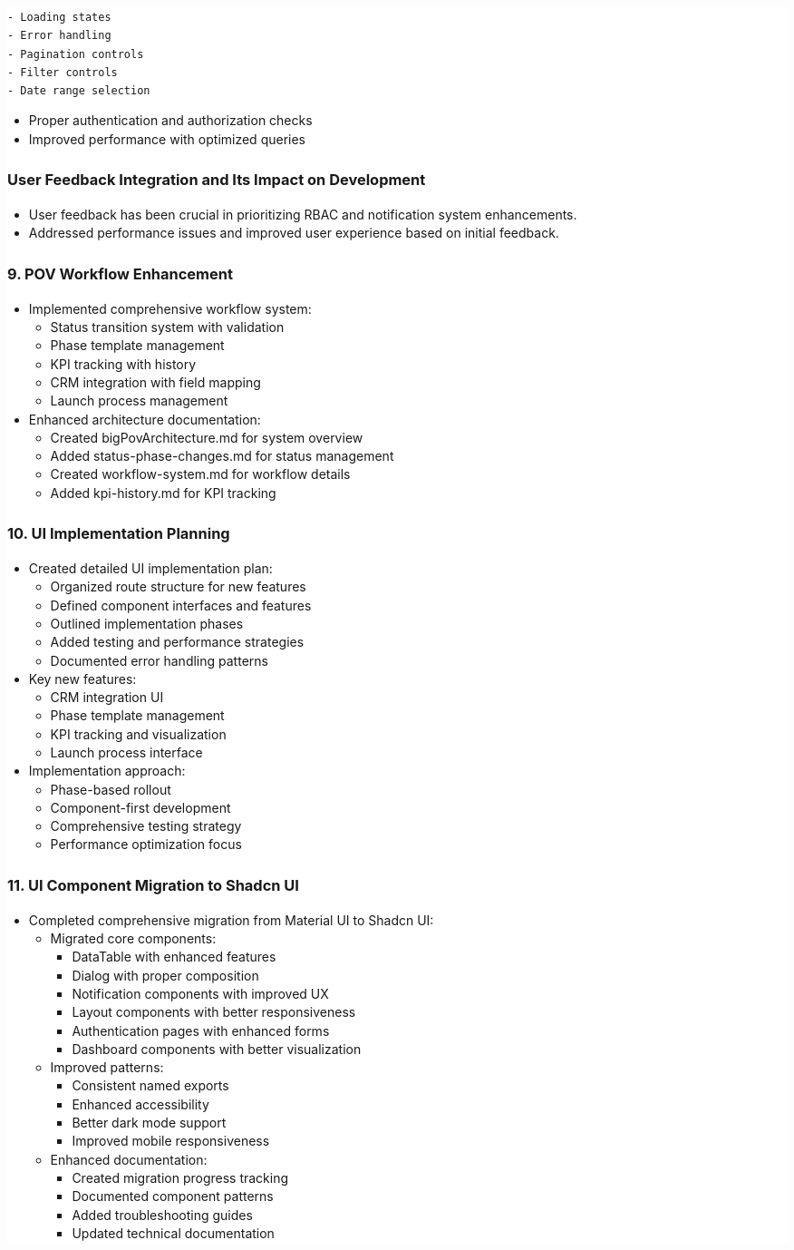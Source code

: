     - Loading states
    - Error handling
    - Pagination controls
    - Filter controls
    - Date range selection
  - Proper authentication and authorization checks
  - Improved performance with optimized queries

### User Feedback Integration and Its Impact on Development
- User feedback has been crucial in prioritizing RBAC and notification system enhancements.
- Addressed performance issues and improved user experience based on initial feedback.

### 9. POV Workflow Enhancement
- Implemented comprehensive workflow system:
  - Status transition system with validation
  - Phase template management
  - KPI tracking with history
  - CRM integration with field mapping
  - Launch process management
- Enhanced architecture documentation:
  - Created bigPovArchitecture.md for system overview
  - Added status-phase-changes.md for status management
  - Created workflow-system.md for workflow details
  - Added kpi-history.md for KPI tracking

### 10. UI Implementation Planning
- Created detailed UI implementation plan:
  - Organized route structure for new features
  - Defined component interfaces and features
  - Outlined implementation phases
  - Added testing and performance strategies
  - Documented error handling patterns
- Key new features:
  - CRM integration UI
  - Phase template management
  - KPI tracking and visualization
  - Launch process interface
- Implementation approach:
  - Phase-based rollout
  - Component-first development
  - Comprehensive testing strategy
  - Performance optimization focus

### 11. UI Component Migration to Shadcn UI
- Completed comprehensive migration from Material UI to Shadcn UI:
  - Migrated core components:
    - DataTable with enhanced features
    - Dialog with proper composition
    - Notification components with improved UX
    - Layout components with better responsiveness
    - Authentication pages with enhanced forms
    - Dashboard components with better visualization
  - Improved patterns:
    - Consistent named exports
    - Enhanced accessibility
    - Better dark mode support
    - Improved mobile responsiveness
  - Enhanced documentation:
    - Created migration progress tracking
    - Documented component patterns
    - Added troubleshooting guides
    - Updated technical documentation
